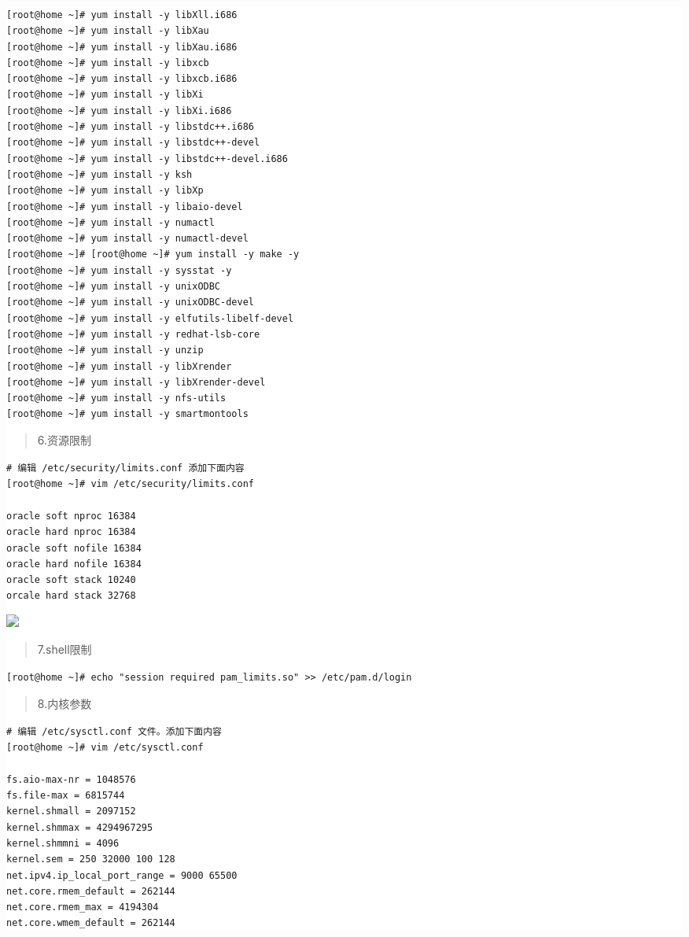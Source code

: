 ```shell
[root@home ~]# yum install -y libXll.i686
[root@home ~]# yum install -y libXau
[root@home ~]# yum install -y libXau.i686
[root@home ~]# yum install -y libxcb
[root@home ~]# yum install -y libxcb.i686
[root@home ~]# yum install -y libXi
[root@home ~]# yum install -y libXi.i686
[root@home ~]# yum install -y libstdc++.i686
[root@home ~]# yum install -y libstdc++-devel
[root@home ~]# yum install -y libstdc++-devel.i686
[root@home ~]# yum install -y ksh
[root@home ~]# yum install -y libXp
[root@home ~]# yum install -y libaio-devel
[root@home ~]# yum install -y numactl
[root@home ~]# yum install -y numactl-devel
[root@home ~]# [root@home ~]# yum install -y make -y
[root@home ~]# yum install -y sysstat -y
[root@home ~]# yum install -y unixODBC
[root@home ~]# yum install -y unixODBC-devel
[root@home ~]# yum install -y elfutils-libelf-devel
[root@home ~]# yum install -y redhat-lsb-core
[root@home ~]# yum install -y unzip
[root@home ~]# yum install -y libXrender
[root@home ~]# yum install -y libXrender-devel
[root@home ~]# yum install -y nfs-utils
[root@home ~]# yum install -y smartmontools
```

> 6.资源限制

```shell
# 编辑 /etc/security/limits.conf 添加下面内容
[root@home ~]# vim /etc/security/limits.conf

oracle soft nproc 16384
oracle hard nproc 16384
oracle soft nofile 16384
oracle hard nofile 16384
oracle soft stack 10240
orcale hard stack 32768
```

![](imgs/mq_121714.png)

> 7.shell限制

```shell
[root@home ~]# echo "session required pam_limits.so" >> /etc/pam.d/login
```

> 8.内核参数

```shell
# 编辑 /etc/sysctl.conf 文件。添加下面内容
[root@home ~]# vim /etc/sysctl.conf

fs.aio-max-nr = 1048576
fs.file-max = 6815744
kernel.shmall = 2097152
kernel.shmmax = 4294967295
kernel.shmmni = 4096
kernel.sem = 250 32000 100 128
net.ipv4.ip_local_port_range = 9000 65500
net.core.rmem_default = 262144
net.core.rmem_max = 4194304
net.core.wmem_default = 262144
```